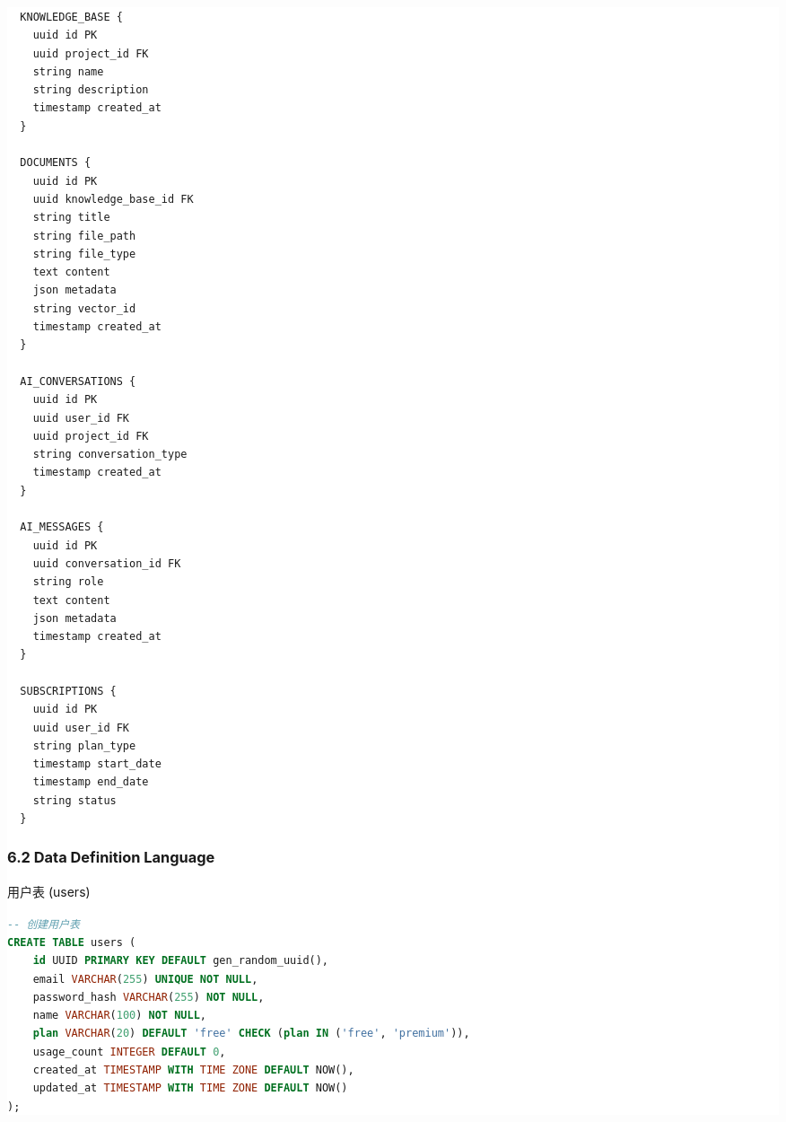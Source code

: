 ```mermaid
  KNOWLEDGE_BASE {
    uuid id PK
    uuid project_id FK
    string name
    string description
    timestamp created_at
  }
  
  DOCUMENTS {
    uuid id PK
    uuid knowledge_base_id FK
    string title
    string file_path
    string file_type
    text content
    json metadata
    string vector_id
    timestamp created_at
  }
  
  AI_CONVERSATIONS {
    uuid id PK
    uuid user_id FK
    uuid project_id FK
    string conversation_type
    timestamp created_at
  }
  
  AI_MESSAGES {
    uuid id PK
    uuid conversation_id FK
    string role
    text content
    json metadata
    timestamp created_at
  }
  
  SUBSCRIPTIONS {
    uuid id PK
    uuid user_id FK
    string plan_type
    timestamp start_date
    timestamp end_date
    string status
  }
```

### 6.2 Data Definition Language

用户表 (users)
```sql
-- 创建用户表
CREATE TABLE users (
    id UUID PRIMARY KEY DEFAULT gen_random_uuid(),
    email VARCHAR(255) UNIQUE NOT NULL,
    password_hash VARCHAR(255) NOT NULL,
    name VARCHAR(100) NOT NULL,
    plan VARCHAR(20) DEFAULT 'free' CHECK (plan IN ('free', 'premium')),
    usage_count INTEGER DEFAULT 0,
    created_at TIMESTAMP WITH TIME ZONE DEFAULT NOW(),
    updated_at TIMESTAMP WITH TIME ZONE DEFAULT NOW()
);

```